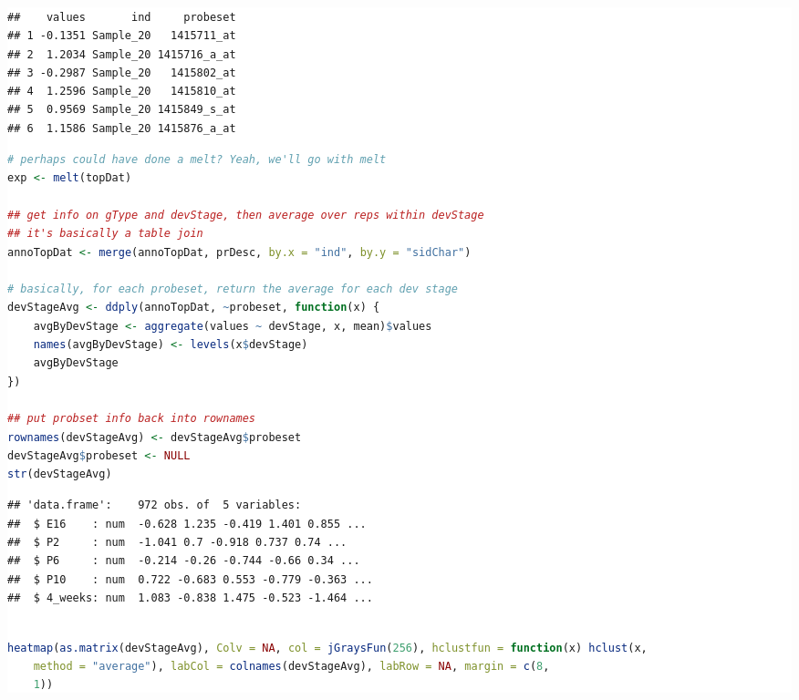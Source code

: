 ```
##    values       ind     probeset
## 1 -0.1351 Sample_20   1415711_at
## 2  1.2034 Sample_20 1415716_a_at
## 3 -0.2987 Sample_20   1415802_at
## 4  1.2596 Sample_20   1415810_at
## 5  0.9569 Sample_20 1415849_s_at
## 6  1.1586 Sample_20 1415876_a_at
```

```r
# perhaps could have done a melt? Yeah, we'll go with melt
exp <- melt(topDat)

## get info on gType and devStage, then average over reps within devStage
## it's basically a table join
annoTopDat <- merge(annoTopDat, prDesc, by.x = "ind", by.y = "sidChar")

# basically, for each probeset, return the average for each dev stage
devStageAvg <- ddply(annoTopDat, ~probeset, function(x) {
    avgByDevStage <- aggregate(values ~ devStage, x, mean)$values
    names(avgByDevStage) <- levels(x$devStage)
    avgByDevStage
})

## put probset info back into rownames
rownames(devStageAvg) <- devStageAvg$probeset
devStageAvg$probeset <- NULL
str(devStageAvg)
```

```
## 'data.frame':	972 obs. of  5 variables:
##  $ E16    : num  -0.628 1.235 -0.419 1.401 0.855 ...
##  $ P2     : num  -1.041 0.7 -0.918 0.737 0.74 ...
##  $ P6     : num  -0.214 -0.26 -0.744 -0.66 0.34 ...
##  $ P10    : num  0.722 -0.683 0.553 -0.779 -0.363 ...
##  $ 4_weeks: num  1.083 -0.838 1.475 -0.523 -1.464 ...
```

```r

heatmap(as.matrix(devStageAvg), Colv = NA, col = jGraysFun(256), hclustfun = function(x) hclust(x, 
    method = "average"), labCol = colnames(devStageAvg), labRow = NA, margin = c(8, 
    1))
```
